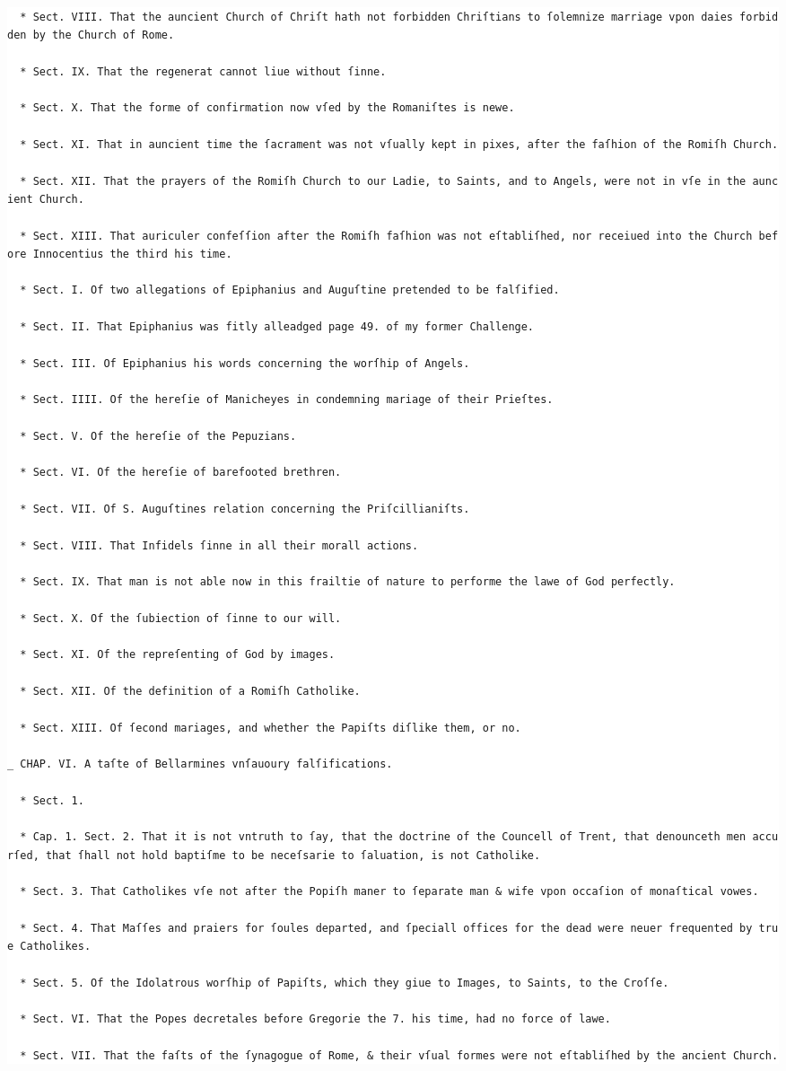       * Sect. VIII. That the auncient Church of Chriſt hath not forbidden Chriſtians to ſolemnize marriage vpon daies forbidden by the Church of Rome.

      * Sect. IX. That the regenerat cannot liue without ſinne.

      * Sect. X. That the forme of confirmation now vſed by the Romaniſtes is newe.

      * Sect. XI. That in auncient time the ſacrament was not vſually kept in pixes, after the faſhion of the Romiſh Church.

      * Sect. XII. That the prayers of the Romiſh Church to our Ladie, to Saints, and to Angels, were not in vſe in the auncient Church.

      * Sect. XIII. That auriculer confeſſion after the Romiſh faſhion was not eſtabliſhed, nor receiued into the Church before Innocentius the third his time.

      * Sect. I. Of two allegations of Epiphanius and Auguſtine pretended to be falſified.

      * Sect. II. That Epiphanius was fitly alleadged page 49. of my former Challenge.

      * Sect. III. Of Epiphanius his words concerning the worſhip of Angels.

      * Sect. IIII. Of the hereſie of Manicheyes in condemning mariage of their Prieſtes.

      * Sect. V. Of the hereſie of the Pepuzians.

      * Sect. VI. Of the hereſie of barefooted brethren.

      * Sect. VII. Of S. Auguſtines relation concerning the Priſcillianiſts.

      * Sect. VIII. That Infidels ſinne in all their morall actions.

      * Sect. IX. That man is not able now in this frailtie of nature to performe the lawe of God perfectly.

      * Sect. X. Of the ſubiection of ſinne to our will.

      * Sect. XI. Of the repreſenting of God by images.

      * Sect. XII. Of the definition of a Romiſh Catholike.

      * Sect. XIII. Of ſecond mariages, and whether the Papiſts diſlike them, or no.

    _ CHAP. VI. A taſte of Bellarmines vnſauoury falſifications.

      * Sect. 1.

      * Cap. 1. Sect. 2. That it is not vntruth to ſay, that the doctrine of the Councell of Trent, that denounceth men accurſed, that ſhall not hold baptiſme to be neceſsarie to ſaluation, is not Catholike.

      * Sect. 3. That Catholikes vſe not after the Popiſh maner to ſeparate man & wife vpon occaſion of monaſtical vowes.

      * Sect. 4. That Maſſes and praiers for ſoules departed, and ſpeciall offices for the dead were neuer frequented by true Catholikes.

      * Sect. 5. Of the Idolatrous worſhip of Papiſts, which they giue to Images, to Saints, to the Croſſe.

      * Sect. VI. That the Popes decretales before Gregorie the 7. his time, had no force of lawe.

      * Sect. VII. That the faſts of the ſynagogue of Rome, & their vſual formes were not eſtabliſhed by the ancient Church.
